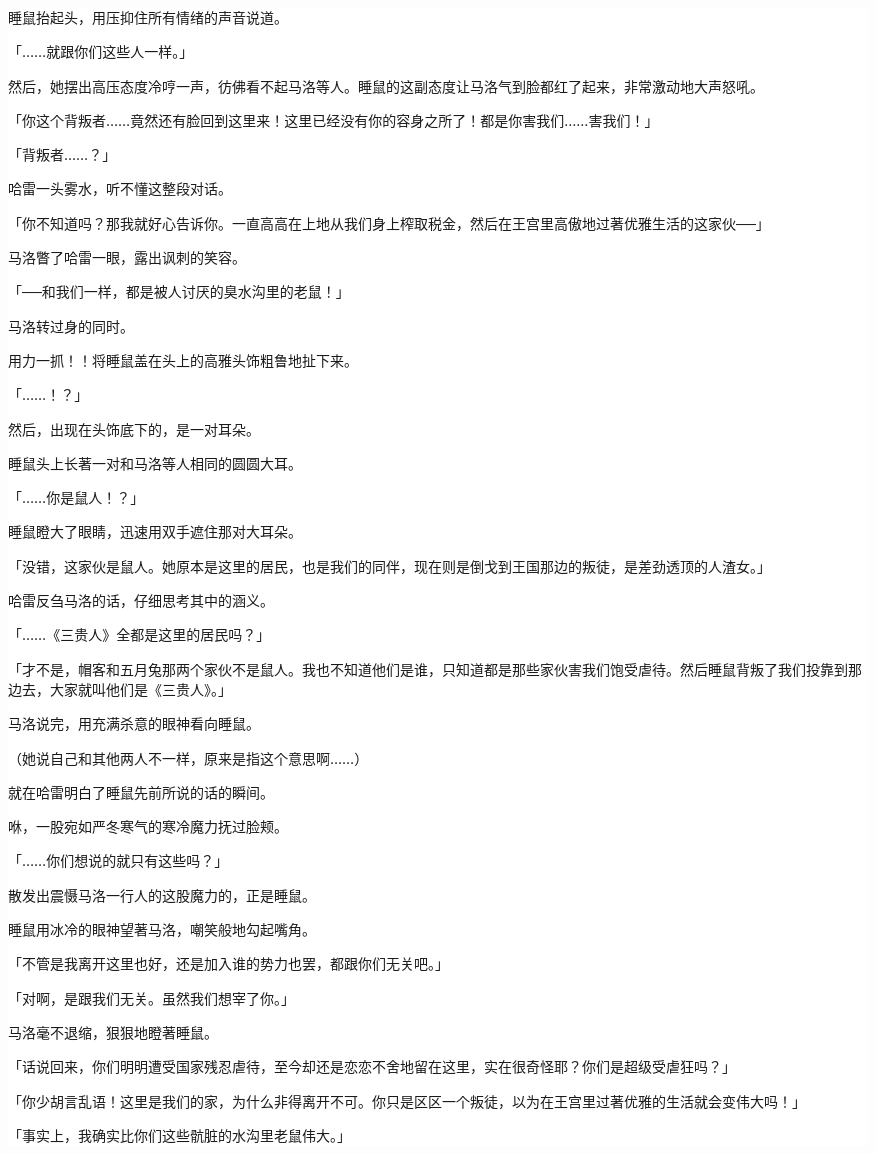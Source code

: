 睡鼠抬起头，用压抑住所有情绪的声音说道。

「……就跟你们这些人一样。」

然后，她摆出高压态度冷哼一声，彷佛看不起马洛等人。睡鼠的这副态度让马洛气到脸都红了起来，非常激动地大声怒吼。

「你这个背叛者……竟然还有脸回到这里来！这里已经没有你的容身之所了！都是你害我们……害我们！」

「背叛者……？」

哈雷一头雾水，听不懂这整段对话。

「你不知道吗？那我就好心告诉你。一直高高在上地从我们身上榨取税金，然后在王宫里高傲地过著优雅生活的这家伙──」

马洛瞥了哈雷一眼，露出讽刺的笑容。

「──和我们一样，都是被人讨厌的臭水沟里的老鼠！」

马洛转过身的同时。

用力一抓！！将睡鼠盖在头上的高雅头饰粗鲁地扯下来。

「……！？」

然后，出现在头饰底下的，是一对耳朵。

睡鼠头上长著一对和马洛等人相同的圆圆大耳。

「……你是鼠人！？」

睡鼠瞪大了眼睛，迅速用双手遮住那对大耳朵。

「没错，这家伙是鼠人。她原本是这里的居民，也是我们的同伴，现在则是倒戈到王国那边的叛徒，是差劲透顶的人渣女。」

哈雷反刍马洛的话，仔细思考其中的涵义。

「……《三贵人》全都是这里的居民吗？」

「才不是，帽客和五月兔那两个家伙不是鼠人。我也不知道他们是谁，只知道都是那些家伙害我们饱受虐待。然后睡鼠背叛了我们投靠到那边去，大家就叫他们是《三贵人》。」

马洛说完，用充满杀意的眼神看向睡鼠。

（她说自己和其他两人不一样，原来是指这个意思啊……）

就在哈雷明白了睡鼠先前所说的话的瞬间。

咻，一股宛如严冬寒气的寒冷魔力抚过脸颊。

「……你们想说的就只有这些吗？」

散发出震慑马洛一行人的这股魔力的，正是睡鼠。

睡鼠用冰冷的眼神望著马洛，嘲笑般地勾起嘴角。

「不管是我离开这里也好，还是加入谁的势力也罢，都跟你们无关吧。」

「对啊，是跟我们无关。虽然我们想宰了你。」

马洛毫不退缩，狠狠地瞪著睡鼠。

「话说回来，你们明明遭受国家残忍虐待，至今却还是恋恋不舍地留在这里，实在很奇怪耶？你们是超级受虐狂吗？」

「你少胡言乱语！这里是我们的家，为什么非得离开不可。你只是区区一个叛徒，以为在王宫里过著优雅的生活就会变伟大吗！」

「事实上，我确实比你们这些骯脏的水沟里老鼠伟大。」
